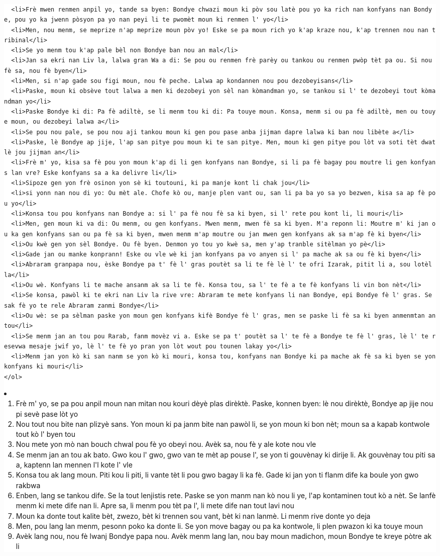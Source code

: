       <li>Frè mwen renmen anpil yo, tande sa byen: Bondye chwazi moun ki pòv sou latè pou yo ka rich nan konfyans nan Bondye, pou yo ka jwenn pòsyon pa yo nan peyi li te pwomèt moun ki renmen l' yo</li>
      <li>Men, nou menm, se meprize n'ap meprize moun pòv yo! Eske se pa moun rich yo k'ap kraze nou, k'ap trennen nou nan tribinal</li>
      <li>Se yo menm tou k'ap pale bèl non Bondye ban nou an mal</li>
      <li>Jan sa ekri nan Liv la, lalwa gran Wa a di: Se pou ou renmen frè parèy ou tankou ou renmen pwòp tèt pa ou. Si nou fè sa, nou fè byen</li>
      <li>Men, si n'ap gade sou figi moun, nou fè peche. Lalwa ap kondannen nou pou dezobeyisans</li>
      <li>Paske, moun ki obsève tout lalwa a men ki dezobeyi yon sèl nan kòmandman yo, se tankou si l' te dezobeyi tout kòmandman yo</li>
      <li>Paske Bondye ki di: Pa fè adiltè, se li menm tou ki di: Pa touye moun. Konsa, menm si ou pa fè adiltè, men ou touye moun, ou dezobeyi lalwa a</li>
      <li>Se pou nou pale, se pou nou aji tankou moun ki gen pou pase anba jijman dapre lalwa ki ban nou libète a</li>
      <li>Paske, lè Bondye ap jije, l'ap san pitye pou moun ki te san pitye. Men, moun ki gen pitye pou lòt va soti tèt dwat lè jou jijman an</li>
      <li>Frè m' yo, kisa sa fè pou yon moun k'ap di li gen konfyans nan Bondye, si li pa fè bagay pou moutre li gen konfyans lan vre? Eske konfyans sa a ka delivre li</li>
      <li>Sipoze gen yon frè osinon yon sè ki toutouni, ki pa manje kont li chak jou</li>
      <li>si yonn nan nou di yo: Ou mèt ale. Chofe kò ou, manje plen vant ou, san li pa ba yo sa yo bezwen, kisa sa ap fè pou yo</li>
      <li>Konsa tou pou konfyans nan Bondye a: si l' pa fè nou fè sa ki byen, si l' rete pou kont li, li mouri</li>
      <li>Men, gen moun ki va di: Ou menm, ou gen konfyans. Mwen menm, mwen fè sa ki byen. M'a reponn li: Moutre m' ki jan ou ka gen konfyans san ou pa fè sa ki byen, mwen menm m'ap moutre ou jan mwen gen konfyans ak sa m'ap fè ki byen</li>
      <li>Ou kwè gen yon sèl Bondye. Ou fè byen. Denmon yo tou yo kwè sa, men y'ap tranble sitèlman yo pè</li>
      <li>Gade jan ou manke konprann! Eske ou vle wè ki jan konfyans pa vo anyen si l' pa mache ak sa ou fè ki byen</li>
      <li>Abraram granpapa nou, èske Bondye pa t' fè l' gras poutèt sa li te fè lè l' te ofri Izarak, pitit li a, sou lotèl la</li>
      <li>Ou wè. Konfyans li te mache ansanm ak sa li te fè. Konsa tou, sa l' te fè a te fè konfyans li vin bon nèt</li>
      <li>Se konsa, pawòl ki te ekri nan Liv la rive vre: Abraram te mete konfyans li nan Bondye, epi Bondye fè l' gras. Se sak fè yo te rele Abraram zanmi Bondye</li>
      <li>Ou wè: se pa sèlman paske yon moun gen konfyans kifè Bondye fè l' gras, men se paske li fè sa ki byen anmenmtan an tou</li>
      <li>Se menm jan an tou pou Rarab, fanm movèz vi a. Eske se pa t' poutèt sa l' te fè a Bondye te fè l' gras, lè l' te resevwa mesaje jwif yo, lè l' te fè yo pran yon lòt wout pou tounen lakay yo</li>
      <li>Menm jan yon kò ki san nanm se yon kò ki mouri, konsa tou, konfyans nan Bondye ki pa mache ak fè sa ki byen se yon konfyans ki mouri</li>
    </ol>
  </li>
  <li>
    <ol>
      <li>Frè m' yo, se pa pou anpil moun nan mitan nou kouri dèyè plas dirèktè. Paske, konnen byen: lè nou dirèktè, Bondye ap jije nou pi sevè pase lòt yo</li>
      <li>Nou tout nou bite nan plizyè sans. Yon moun ki pa janm bite nan pawòl li, se yon moun ki bon nèt; moun sa a kapab kontwole tout kò l' byen tou</li>
      <li>Nou mete yon mò nan bouch chwal pou fè yo obeyi nou. Avèk sa, nou fè y ale kote nou vle</li>
      <li>Se menm jan an tou ak bato. Gwo kou l' gwo, gwo van te mèt ap pouse l', se yon ti gouvènay ki dirije li. Ak gouvènay tou piti sa a, kaptenn lan mennen l'l kote l' vle</li>
      <li>Konsa tou ak lang moun. Piti kou li piti, li vante tèt li pou gwo bagay li ka fè. Gade ki jan yon ti flanm dife ka boule yon gwo rakbwa</li>
      <li>Enben, lang se tankou dife. Se la tout lenjistis rete. Paske se yon manm nan kò nou li ye, l'ap kontaminen tout kò a nèt. Se lanfè menm ki mete dife nan li. Apre sa, li menm pou tèt pa l', li mete dife nan tout lavi nou</li>
      <li>Moun ka donte tout kalite bèt, zwezo, bèt ki trennen sou vant, bèt ki nan lanmè. Li menm rive donte yo deja</li>
      <li>Men, pou lang lan menm, pesonn poko ka donte li. Se yon move bagay ou pa ka kontwole, li plen pwazon ki ka touye moun</li>
      <li>Avèk lang nou, nou fè lwanj Bondye papa nou. Avèk menm lang lan, nou bay moun madichon, moun Bondye te kreye pòtre ak li</li>